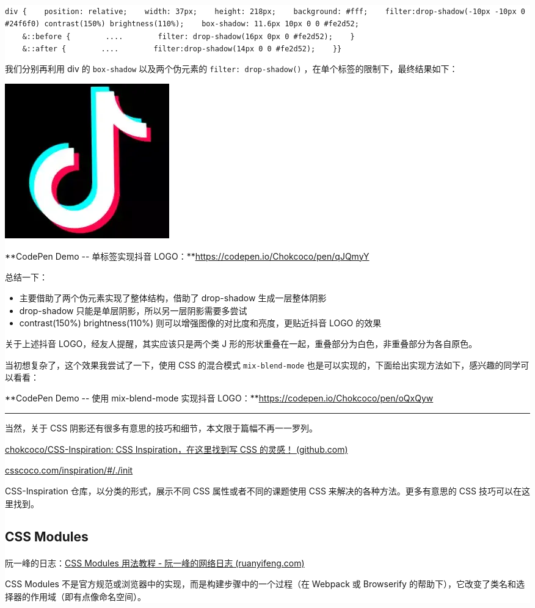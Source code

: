 ```
div {    position: relative;    width: 37px;    height: 218px;    background: #fff;    filter:drop-shadow(-10px -10px 0 #24f6f0) contrast(150%) brightness(110%);    box-shadow: 11.6px 10px 0 0 #fe2d52;
    &::before {        ....        filter: drop-shadow(16px 0px 0 #fe2d52);    }
    &::after {        ....        filter:drop-shadow(14px 0 0 #fe2d52);    }}
```

我们分别再利用 div 的 `box-shadow` 以及两个伪元素的 `filter: drop-shadow()` ，在单个标签的限制下，最终结果如下：

![图片](./CSS奇淫巧技.assets/640-1713278173555-390.webp)

**CodePen Demo -- 单标签实现抖音 LOGO：**https://codepen.io/Chokcoco/pen/qJQmyY

总结一下：

- 主要借助了两个伪元素实现了整体结构，借助了 drop-shadow 生成一层整体阴影
- drop-shadow 只能是单层阴影，所以另一层阴影需要多尝试
- contrast(150%) brightness(110%) 则可以增强图像的对比度和亮度，更贴近抖音 LOGO 的效果

关于上述抖音 LOGO，经友人提醒，其实应该只是两个类 J 形的形状重叠在一起，重叠部分为白色，非重叠部分为各自原色。

当初想复杂了，这个效果我尝试了一下，使用 CSS 的混合模式 `mix-blend-mode` 也是可以实现的，下面给出实现方法如下，感兴趣的同学可以看看：

**CodePen Demo -- 使用 mix-blend-mode 实现抖音 LOGO：**https://codepen.io/Chokcoco/pen/oQxQyw

---

当然，关于 CSS 阴影还有很多有意思的技巧和细节，本文限于篇幅不再一一罗列。

[chokcoco/CSS-Inspiration: CSS Inspiration，在这里找到写 CSS 的灵感！ (github.com)](https://github.com/chokcoco/CSS-Inspiration)

[csscoco.com/inspiration/#/./init](https://csscoco.com/inspiration/#/./init)

CSS-Inspiration 仓库，以分类的形式，展示不同 CSS 属性或者不同的课题使用 CSS 来解决的各种方法。更多有意思的 CSS 技巧可以在这里找到。

## CSS Modules

阮一峰的日志：[CSS Modules 用法教程 - 阮一峰的网络日志 (ruanyifeng.com)](https://www.ruanyifeng.com/blog/2016/06/css_modules.html)

CSS Modules 不是官方规范或浏览器中的实现，而是构建步骤中的一个过程（在 Webpack 或 Browserify 的帮助下），它改变了类名和选择器的作用域（即有点像命名空间）。

